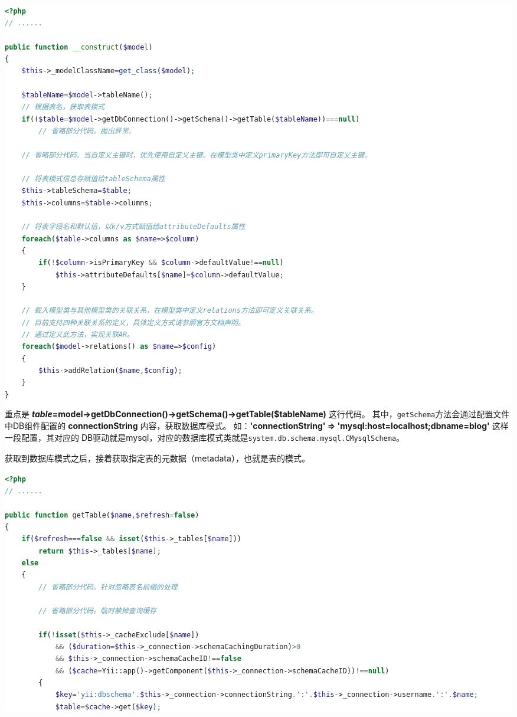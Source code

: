 ```php
<?php
// ......

public function __construct($model)
{
	$this->_modelClassName=get_class($model);

	$tableName=$model->tableName();
    // 根据表名，获取表模式
	if(($table=$model->getDbConnection()->getSchema()->getTable($tableName))===null)
		// 省略部分代码。抛出异常。

    // 省略部分代码。当自定义主键时，优先使用自定义主键。在模型类中定义primaryKey方法即可自定义主键。

    // 将表模式信息存赋值给tableSchema属性
	$this->tableSchema=$table;
	$this->columns=$table->columns;

    // 将表字段名和默认值，以k/v方式赋值给attributeDefaults属性
	foreach($table->columns as $name=>$column)
	{
		if(!$column->isPrimaryKey && $column->defaultValue!==null)
			$this->attributeDefaults[$name]=$column->defaultValue;
	}

    // 载入模型类与其他模型类的关联关系，在模型类中定义relations方法即可定义关联关系。
    // 目前支持四种关联关系的定义，具体定义方式请参照官方文档声明。
	// 通过定义此方法，实现关联AR。
	foreach($model->relations() as $name=>$config)
	{
		$this->addRelation($name,$config);
	}
}
```

重点是 **$table=$model->getDbConnection()->getSchema()->getTable($tableName)** 这行代码。
其中，```getSchema```方法会通过配置文件中DB组件配置的 **connectionString** 内容，获取数据库模式。
如：**'connectionString' => 'mysql:host=localhost;dbname=blog'** 这样一段配置，其对应的
DB驱动就是mysql，对应的数据库模式类就是```system.db.schema.mysql.CMysqlSchema```。

获取到数据库模式之后，接着获取指定表的元数据（metadata），也就是表的模式。

```php
<?php
// ......

public function getTable($name,$refresh=false)
{
	if($refresh===false && isset($this->_tables[$name]))
		return $this->_tables[$name];
	else
	{
		// 省略部分代码。针对忽略表名前缀的处理

		// 省略部分代码。临时禁掉查询缓存

		if(!isset($this->_cacheExclude[$name])
            && ($duration=$this->_connection->schemaCachingDuration)>0
            && $this->_connection->schemaCacheID!==false
            && ($cache=Yii::app()->getComponent($this->_connection->schemaCacheID))!==null)
		{
			$key='yii:dbschema'.$this->_connection->connectionString.':'.$this->_connection->username.':'.$name;
			$table=$cache->get($key);
```